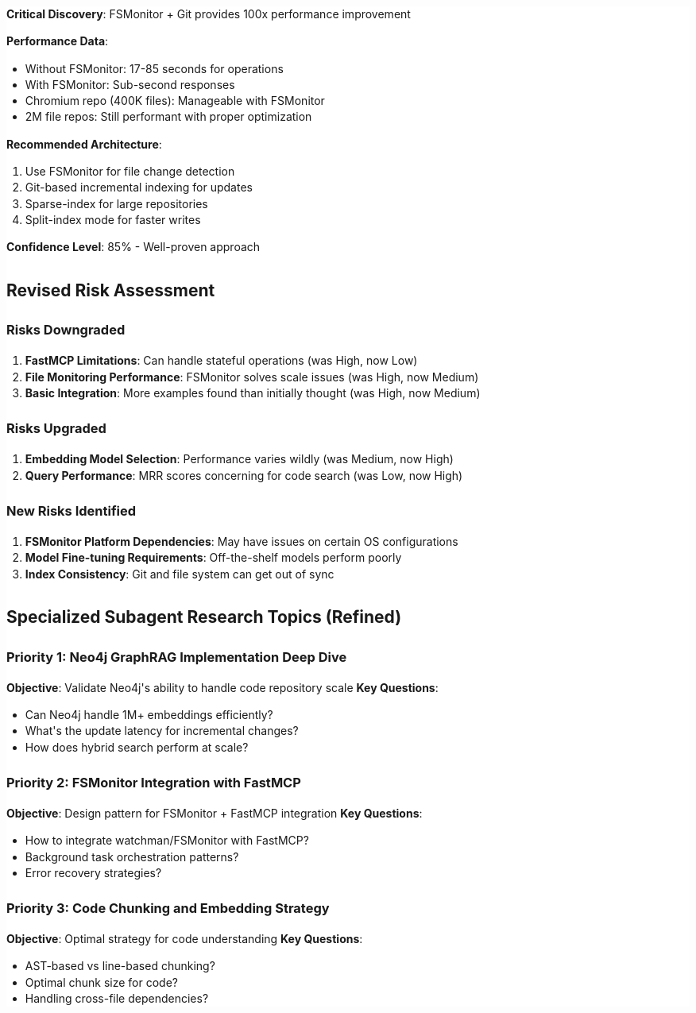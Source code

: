 **Critical Discovery**: FSMonitor + Git provides 100x performance improvement

**Performance Data**:
- Without FSMonitor: 17-85 seconds for operations
- With FSMonitor: Sub-second responses
- Chromium repo (400K files): Manageable with FSMonitor
- 2M file repos: Still performant with proper optimization

**Recommended Architecture**:
1. Use FSMonitor for file change detection
2. Git-based incremental indexing for updates
3. Sparse-index for large repositories
4. Split-index mode for faster writes

**Confidence Level**: 85% - Well-proven approach

## Revised Risk Assessment

### Risks Downgraded
1. **FastMCP Limitations**: Can handle stateful operations (was High, now Low)
2. **File Monitoring Performance**: FSMonitor solves scale issues (was High, now Medium)
3. **Basic Integration**: More examples found than initially thought (was High, now Medium)

### Risks Upgraded
1. **Embedding Model Selection**: Performance varies wildly (was Medium, now High)
2. **Query Performance**: MRR scores concerning for code search (was Low, now High)

### New Risks Identified
1. **FSMonitor Platform Dependencies**: May have issues on certain OS configurations
2. **Model Fine-tuning Requirements**: Off-the-shelf models perform poorly
3. **Index Consistency**: Git and file system can get out of sync

## Specialized Subagent Research Topics (Refined)

### Priority 1: Neo4j GraphRAG Implementation Deep Dive
**Objective**: Validate Neo4j's ability to handle code repository scale
**Key Questions**:
- Can Neo4j handle 1M+ embeddings efficiently?
- What's the update latency for incremental changes?
- How does hybrid search perform at scale?

### Priority 2: FSMonitor Integration with FastMCP
**Objective**: Design pattern for FSMonitor + FastMCP integration
**Key Questions**:
- How to integrate watchman/FSMonitor with FastMCP?
- Background task orchestration patterns?
- Error recovery strategies?

### Priority 3: Code Chunking and Embedding Strategy
**Objective**: Optimal strategy for code understanding
**Key Questions**:
- AST-based vs line-based chunking?
- Optimal chunk size for code?
- Handling cross-file dependencies?
